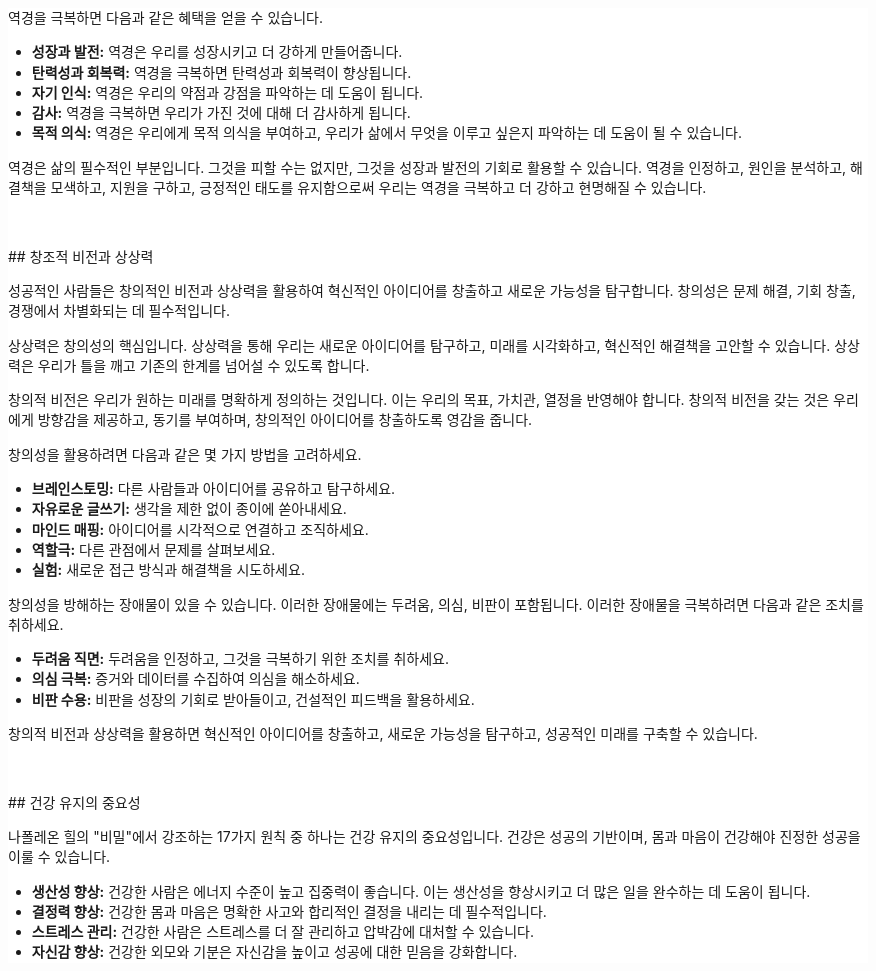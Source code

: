 

역경을 극복하면 다음과 같은 혜택을 얻을 수 있습니다.

- **성장과 발전:** 역경은 우리를 성장시키고 더 강하게 만들어줍니다.
- **탄력성과 회복력:** 역경을 극복하면 탄력성과 회복력이 향상됩니다.
- **자기 인식:** 역경은 우리의 약점과 강점을 파악하는 데 도움이 됩니다.
- **감사:** 역경을 극복하면 우리가 가진 것에 대해 더 감사하게 됩니다.
- **목적 의식:** 역경은 우리에게 목적 의식을 부여하고, 우리가 삶에서 무엇을 이루고 싶은지 파악하는 데 도움이 될 수 있습니다.

역경은 삶의 필수적인 부분입니다. 그것을 피할 수는 없지만, 그것을 성장과 발전의 기회로 활용할 수 있습니다. 역경을 인정하고, 원인을 분석하고, 해결책을 모색하고, 지원을 구하고, 긍정적인 태도를 유지함으로써 우리는 역경을 극복하고 더 강하고 현명해질 수 있습니다.

<p>&nbsp;</p>
## 창조적 비전과 상상력



성공적인 사람들은 창의적인 비전과 상상력을 활용하여 혁신적인 아이디어를 창출하고 새로운 가능성을 탐구합니다. 창의성은 문제 해결, 기회 창출, 경쟁에서 차별화되는 데 필수적입니다.



상상력은 창의성의 핵심입니다. 상상력을 통해 우리는 새로운 아이디어를 탐구하고, 미래를 시각화하고, 혁신적인 해결책을 고안할 수 있습니다. 상상력은 우리가 틀을 깨고 기존의 한계를 넘어설 수 있도록 합니다.



창의적 비전은 우리가 원하는 미래를 명확하게 정의하는 것입니다. 이는 우리의 목표, 가치관, 열정을 반영해야 합니다. 창의적 비전을 갖는 것은 우리에게 방향감을 제공하고, 동기를 부여하며, 창의적인 아이디어를 창출하도록 영감을 줍니다.



창의성을 활용하려면 다음과 같은 몇 가지 방법을 고려하세요.

- **브레인스토밍:** 다른 사람들과 아이디어를 공유하고 탐구하세요.
- **자유로운 글쓰기:** 생각을 제한 없이 종이에 쏟아내세요.
- **마인드 매핑:** 아이디어를 시각적으로 연결하고 조직하세요.
- **역할극:** 다른 관점에서 문제를 살펴보세요.
- **실험:** 새로운 접근 방식과 해결책을 시도하세요.



창의성을 방해하는 장애물이 있을 수 있습니다. 이러한 장애물에는 두려움, 의심, 비판이 포함됩니다. 이러한 장애물을 극복하려면 다음과 같은 조치를 취하세요.

- **두려움 직면:** 두려움을 인정하고, 그것을 극복하기 위한 조치를 취하세요.
- **의심 극복:** 증거와 데이터를 수집하여 의심을 해소하세요.
- **비판 수용:** 비판을 성장의 기회로 받아들이고, 건설적인 피드백을 활용하세요.

창의적 비전과 상상력을 활용하면 혁신적인 아이디어를 창출하고, 새로운 가능성을 탐구하고, 성공적인 미래를 구축할 수 있습니다.

<p>&nbsp;</p>
## 건강 유지의 중요성



나폴레온 힐의 "비밀"에서 강조하는 17가지 원칙 중 하나는 건강 유지의 중요성입니다. 건강은 성공의 기반이며, 몸과 마음이 건강해야 진정한 성공을 이룰 수 있습니다.



* **생산성 향상:** 건강한 사람은 에너지 수준이 높고 집중력이 좋습니다. 이는 생산성을 향상시키고 더 많은 일을 완수하는 데 도움이 됩니다.
* **결정력 향상:** 건강한 몸과 마음은 명확한 사고와 합리적인 결정을 내리는 데 필수적입니다.
* **스트레스 관리:** 건강한 사람은 스트레스를 더 잘 관리하고 압박감에 대처할 수 있습니다.
* **자신감 향상:** 건강한 외모와 기분은 자신감을 높이고 성공에 대한 믿음을 강화합니다.
